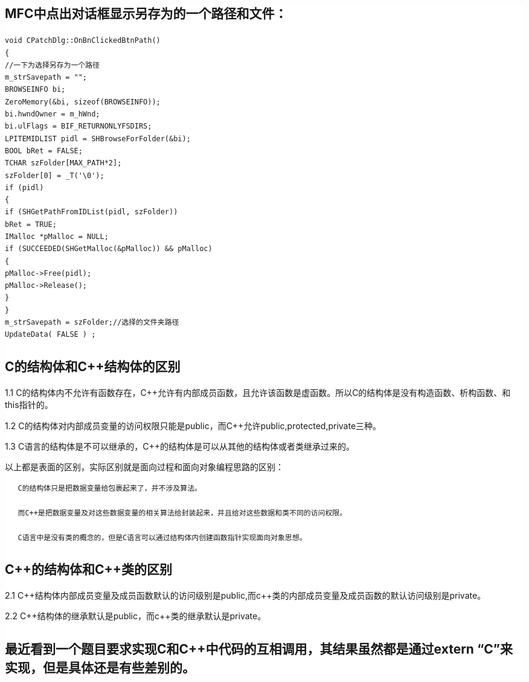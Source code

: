 
## MFC中点出对话框显示另存为的一个路径和文件：
    void CPatchDlg::OnBnClickedBtnPath()
    {
    //一下为选择另存为一个路径
    m_strSavepath = "";
    BROWSEINFO bi;
    ZeroMemory(&bi, sizeof(BROWSEINFO));
    bi.hwndOwner = m_hWnd;
    bi.ulFlags = BIF_RETURNONLYFSDIRS;
    LPITEMIDLIST pidl = SHBrowseForFolder(&bi);
    BOOL bRet = FALSE;
    TCHAR szFolder[MAX_PATH*2];
    szFolder[0] = _T('\0');
    if (pidl)
    {
    if (SHGetPathFromIDList(pidl, szFolder))
    bRet = TRUE;
    IMalloc *pMalloc = NULL;
    if (SUCCEEDED(SHGetMalloc(&pMalloc)) && pMalloc)
    {
    pMalloc->Free(pidl);
    pMalloc->Release();
    }
    }
    m_strSavepath = szFolder;//选择的文件夹路径
    UpdateData( FALSE ) ;

## C的结构体和C++结构体的区别

   1.1 C的结构体内不允许有函数存在，C++允许有内部成员函数，且允许该函数是虚函数。所以C的结构体是没有构造函数、析构函数、和this指针的。

   1.2 C的结构体对内部成员变量的访问权限只能是public，而C++允许public,protected,private三种。

   1.3 C语言的结构体是不可以继承的，C++的结构体是可以从其他的结构体或者类继承过来的。

   以上都是表面的区别，实际区别就是面向过程和面向对象编程思路的区别：

       C的结构体只是把数据变量给包裹起来了，并不涉及算法。

       而C++是把数据变量及对这些数据变量的相关算法给封装起来，并且给对这些数据和类不同的访问权限。

       C语言中是没有类的概念的，但是C语言可以通过结构体内创建函数指针实现面向对象思想。

## C++的结构体和C++类的区别

   2.1 C++结构体内部成员变量及成员函数默认的访问级别是public,而c++类的内部成员变量及成员函数的默认访问级别是private。

   2.2 C++结构体的继承默认是public，而c++类的继承默认是private。

## 最近看到一个题目要求实现C和C++中代码的互相调用，其结果虽然都是通过extern “C”来实现，但是具体还是有些差别的。
